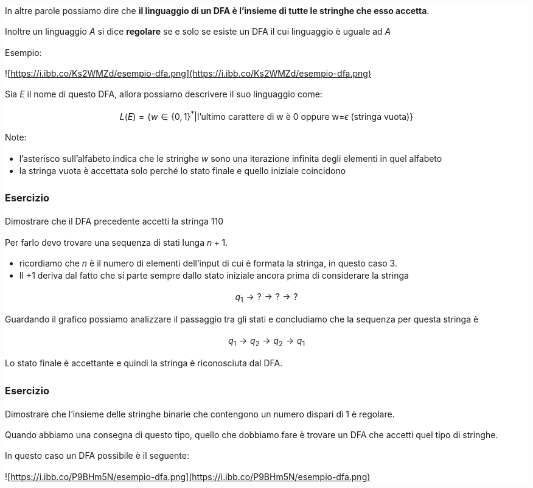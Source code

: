 In altre parole possiamo dire che **il linguaggio di un DFA è l’insieme di tutte le stringhe che esso accetta**.

Inoltre un linguaggio $A$ si dice **regolare** se e solo se esiste un DFA il cui linguaggio è uguale ad $A$

Esempio:

![https://i.ibb.co/Ks2WMZd/esempio-dfa.png](https://i.ibb.co/Ks2WMZd/esempio-dfa.png)

Sia $E$ il nome di questo DFA, allora possiamo descrivere il suo linguaggio come:

$$
L(E) = \{w\in \{0, 1\}^*| \text{l'ultimo carattere di w è 0 oppure w=}\epsilon \text{ (stringa vuota)}\}
$$

Note:

- l’asterisco sull’alfabeto indica che le stringhe $w$ sono una iterazione infinita degli elementi in quel alfabeto
- la stringa vuota è accettata solo perché lo stato finale e quello iniziale coincidono

### Esercizio

Dimostrare che il DFA precedente accetti la stringa $110$

Per farlo devo trovare una sequenza di stati lunga $n+1$.

- ricordiamo che $n$ è il numero di elementi dell’input di cui è formata la stringa, in questo caso $3$.
- Il $+1$ deriva dal fatto che si parte sempre dallo stato iniziale ancora prima di considerare la stringa

$$
q_1 \to ? \to ? \to ?
$$

Guardando il grafico possiamo analizzare il passaggio tra gli stati e concludiamo che la sequenza per questa stringa è 

$$
q_1 \to q_2 \to q_2 \to q_1
$$

Lo stato finale è accettante e quindi la stringa è riconosciuta dal DFA.

### Esercizio

Dimostrare che l’insieme delle stringhe binarie che contengono un numero dispari di $1$ è regolare.

Quando abbiamo una consegna di questo tipo, quello che dobbiamo fare è trovare un DFA che accetti quel tipo di stringhe.

In questo caso un DFA possibile è il seguente:

![https://i.ibb.co/P9BHm5N/esempio-dfa.png](https://i.ibb.co/P9BHm5N/esempio-dfa.png)
